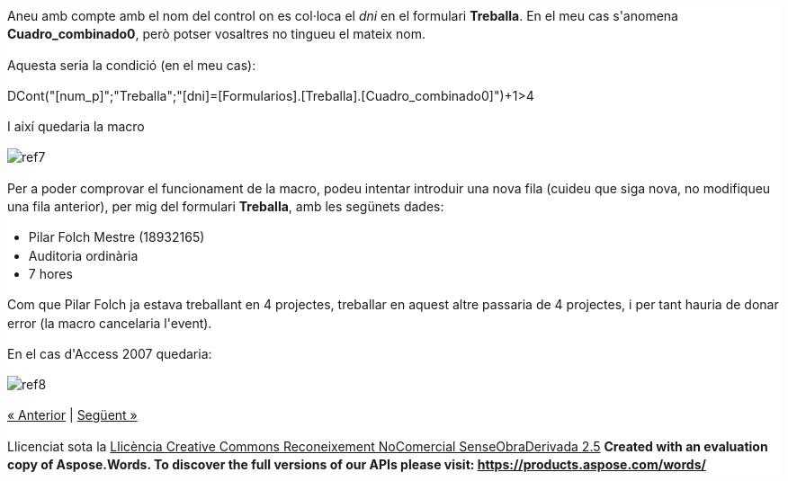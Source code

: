 Aneu amb compte amb el nom del control on es col·loca el *dni* en el formulari **Treballa**. En el meu cas s'anomena **Cuadro\_combinado0**, però potser vosaltres no tingueu el mateix nom.

Aquesta seria la condició (en el meu cas):

DCont("[num\_p]";"Treballa";"[dni]=[Formularios].[Treballa].[Cuadro\_combinado0]")+1>4

I així quedaria la macro

![ref7]

Per a poder comprovar el funcionament de la macro, podeu intentar introduir una nova fila (cuideu que siga nova, no modifiqueu una fila anterior), per mig del formulari **Treballa**, amb les segünets dades:

- Pilar Folch Mestre (18932165)
- Auditoria ordinària
- 7 hores

Com que Pilar Folch ja estava treballant en 4 projectes, treballar en aquest altre passaria de 4 projectes, i per tant hauria de donar error (la macro cancelaria l'event).

En el cas d'Access 2007 quedaria: 

![ref8]



[« Anterior](23_submacros.md) | [Següent »](25_resum_daccions.md)

Llicenciat sota la [Llicència Creative Commons Reconeixement NoComercial SenseObraDerivada 2.5](http://creativecommons.org/licenses/by-nc-nd/2.5/)
**Created with an evaluation copy of Aspose.Words. To discover the full versions of our APIs please visit: https://products.aspose.com/words/**

[ref1]: 24_condicions.002.png
[ref2]: 24_condicions.003.png
[ref3]: 24_condicions.004.png
[ref4]: 24_condicions.005.png
[ref5]: 24_condicions.006.png
[ref6]: 24_condicions.007.png
[ref7]: 24_condicions.008.png
[ref8]: 24_condicions.009.png
